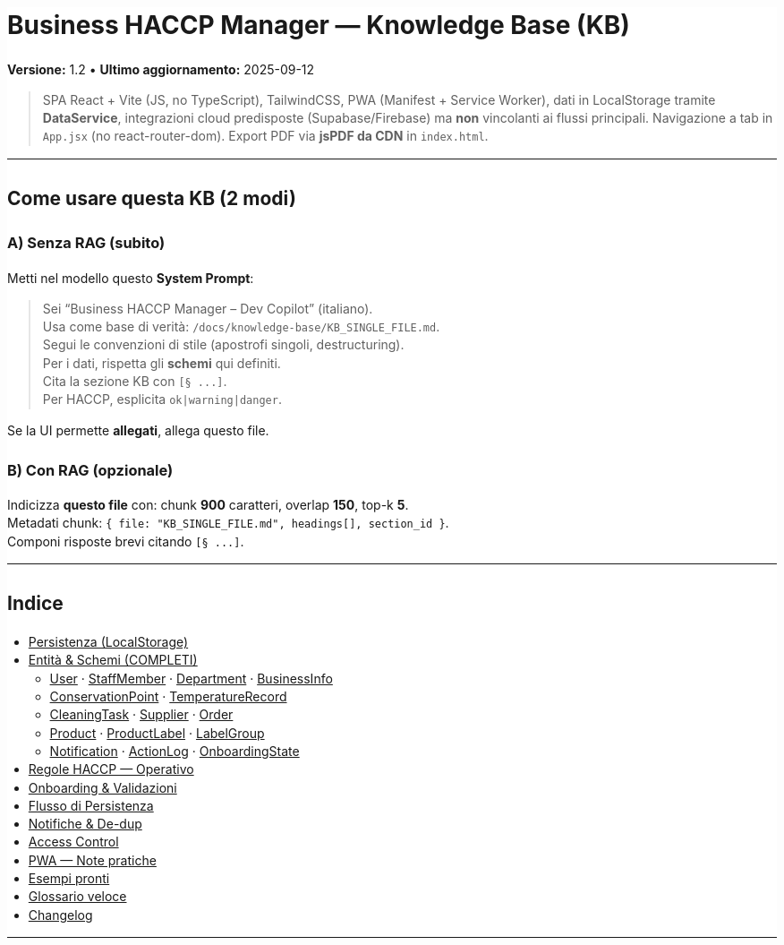 
# Business HACCP Manager — Knowledge Base (KB)
**Versione:** 1.2 • **Ultimo aggiornamento:** 2025-09-12

> SPA React + Vite (JS, no TypeScript), TailwindCSS, PWA (Manifest + Service Worker), dati in LocalStorage tramite **DataService**, integrazioni cloud predisposte (Supabase/Firebase) ma **non** vincolanti ai flussi principali. Navigazione a tab in `App.jsx` (no react-router-dom). Export PDF via **jsPDF da CDN** in `index.html`.

---

## Come usare questa KB (2 modi)

### A) Senza RAG (subito)
Metti nel modello questo **System Prompt**:
> Sei “Business HACCP Manager – Dev Copilot” (italiano).  
> Usa come base di verità: `/docs/knowledge-base/KB_SINGLE_FILE.md`.  
> Segui le convenzioni di stile (apostrofi singoli, destructuring).  
> Per i dati, rispetta gli **schemi** qui definiti.  
> Cita la sezione KB con `[§ ...]`.  
> Per HACCP, esplicita `ok|warning|danger`.

Se la UI permette **allegati**, allega questo file.

### B) Con RAG (opzionale)
Indicizza **questo file** con: chunk **900** caratteri, overlap **150**, top-k **5**.  
Metadati chunk: `{ file: "KB_SINGLE_FILE.md", headings[], section_id }`.  
Componi risposte brevi citando `[§ ...]`.

---

## Indice
- [Persistenza (LocalStorage)](#persistenza-localstorage)
- [Entità & Schemi (COMPLETI)](#entità--schemi-completi)
  - [User](#user) · [StaffMember](#staffmember) · [Department](#department) · [BusinessInfo](#businessinfo)  
  - [ConservationPoint](#conservationpoint) · [TemperatureRecord](#temperaturerecord)  
  - [CleaningTask](#cleaningtask) · [Supplier](#supplier) · [Order](#order)  
  - [Product](#product) · [ProductLabel](#productlabel) · [LabelGroup](#labelgroup)  
  - [Notification](#notification) · [ActionLog](#actionlog) · [OnboardingState](#onboardingstate)
- [Regole HACCP — Operativo](#regole-haccp--operativo)
- [Onboarding & Validazioni](#onboarding--validazioni)
- [Flusso di Persistenza](#flusso-di-persistenza)
- [Notifiche & De-dup](#notifiche--de-dup)
- [Access Control](#access-control)
- [PWA — Note pratiche](#pwa--note-pratiche)
- [Esempi pronti](#esempi-pronti)
- [Glossario veloce](#glossario-veloce)
- [Changelog](#changelog)

---